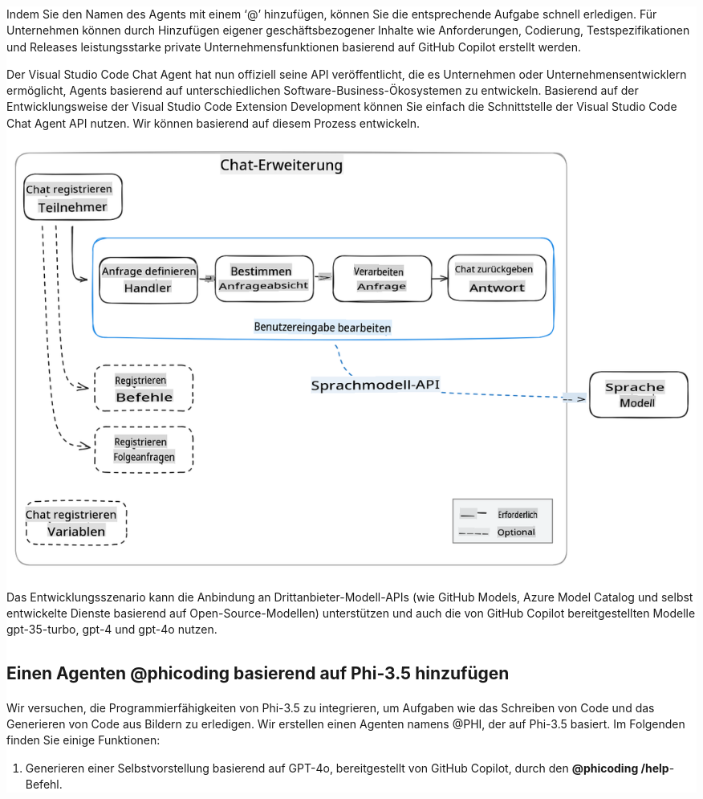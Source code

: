 Indem Sie den Namen des Agents mit einem ‘@’ hinzufügen, können Sie die entsprechende Aufgabe schnell erledigen. Für Unternehmen können durch Hinzufügen eigener geschäftsbezogener Inhalte wie Anforderungen, Codierung, Testspezifikationen und Releases leistungsstarke private Unternehmensfunktionen basierend auf GitHub Copilot erstellt werden.

Der Visual Studio Code Chat Agent hat nun offiziell seine API veröffentlicht, die es Unternehmen oder Unternehmensentwicklern ermöglicht, Agents basierend auf unterschiedlichen Software-Business-Ökosystemen zu entwickeln. Basierend auf der Entwicklungsweise der Visual Studio Code Extension Development können Sie einfach die Schnittstelle der Visual Studio Code Chat Agent API nutzen. Wir können basierend auf diesem Prozess entwickeln.

![diagram](../../../../../../translated_images/diagram.e17900e549fa305114e13994f4091c34860163aaff8e67d206550bfd01bcb004.de.png)

Das Entwicklungsszenario kann die Anbindung an Drittanbieter-Modell-APIs (wie GitHub Models, Azure Model Catalog und selbst entwickelte Dienste basierend auf Open-Source-Modellen) unterstützen und auch die von GitHub Copilot bereitgestellten Modelle gpt-35-turbo, gpt-4 und gpt-4o nutzen.

## **Einen Agenten @phicoding basierend auf Phi-3.5 hinzufügen**

Wir versuchen, die Programmierfähigkeiten von Phi-3.5 zu integrieren, um Aufgaben wie das Schreiben von Code und das Generieren von Code aus Bildern zu erledigen. Wir erstellen einen Agenten namens @PHI, der auf Phi-3.5 basiert. Im Folgenden finden Sie einige Funktionen:

1. Generieren einer Selbstvorstellung basierend auf GPT-4o, bereitgestellt von GitHub Copilot, durch den **@phicoding /help**-Befehl.
